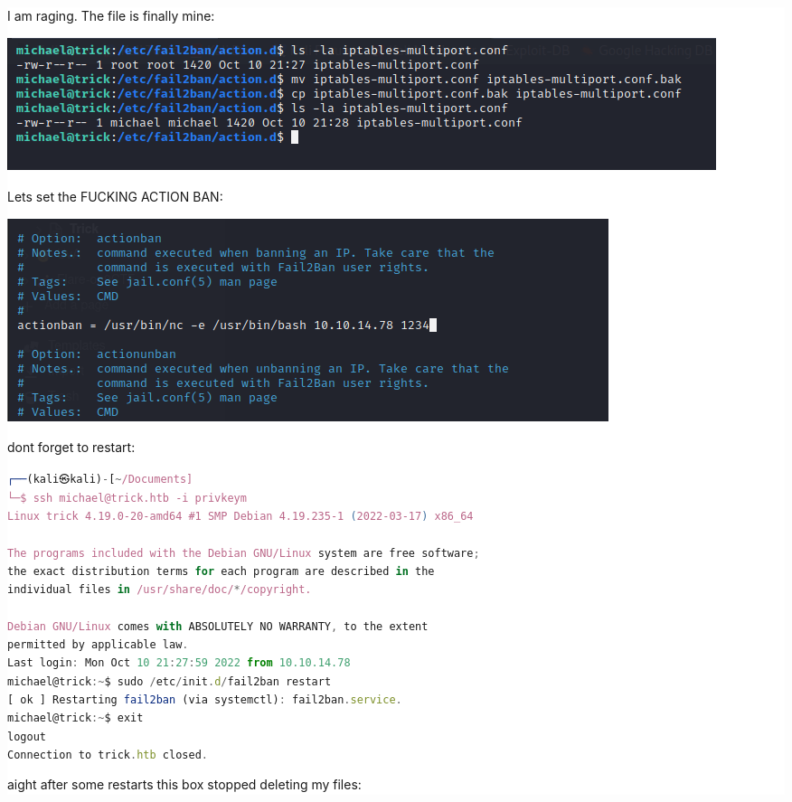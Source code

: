 I am raging. The file is finally mine:

![Untitled](https://raw.githubusercontent.com/yassirlaaouissi/yassirlaaouissi.github.io/master/_screenshots/trick13.png)

Lets set the FUCKING ACTION BAN:

![Untitled](https://raw.githubusercontent.com/yassirlaaouissi/yassirlaaouissi.github.io/master/_screenshots/trick14.png)

dont forget to restart:

```jsx
┌──(kali㉿kali)-[~/Documents]
└─$ ssh michael@trick.htb -i privkeym
Linux trick 4.19.0-20-amd64 #1 SMP Debian 4.19.235-1 (2022-03-17) x86_64

The programs included with the Debian GNU/Linux system are free software;
the exact distribution terms for each program are described in the
individual files in /usr/share/doc/*/copyright.

Debian GNU/Linux comes with ABSOLUTELY NO WARRANTY, to the extent
permitted by applicable law.
Last login: Mon Oct 10 21:27:59 2022 from 10.10.14.78
michael@trick:~$ sudo /etc/init.d/fail2ban restart
[ ok ] Restarting fail2ban (via systemctl): fail2ban.service.
michael@trick:~$ exit
logout
Connection to trick.htb closed.
```

aight after some restarts this box stopped deleting my files:
